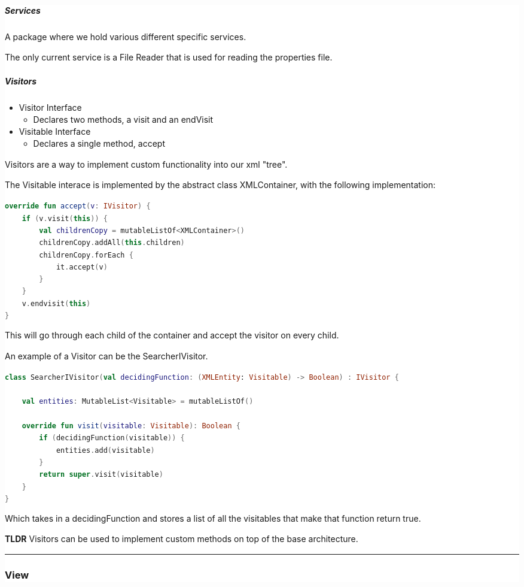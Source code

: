 ##### Services

A package where we hold various different specific services.

The only current service is a File Reader that is used for reading the properties file.

##### Visitors

* Visitor Interface
    * Declares two methods, a visit and an endVisit
* Visitable Interface
    * Declares a single method, accept

Visitors are a way to implement custom functionality into our xml "tree".

The Visitable interace is implemented by the abstract class XMLContainer, with the following implementation:

```kotlin
override fun accept(v: IVisitor) {
    if (v.visit(this)) {
        val childrenCopy = mutableListOf<XMLContainer>()
        childrenCopy.addAll(this.children)
        childrenCopy.forEach {
            it.accept(v)
        }
    }
    v.endvisit(this)
}
```

This will go through each child of the container and accept the visitor on every child.

An example of a Visitor can be the SearcherIVisitor.

```kotlin
class SearcherIVisitor(val decidingFunction: (XMLEntity: Visitable) -> Boolean) : IVisitor {

    val entities: MutableList<Visitable> = mutableListOf()

    override fun visit(visitable: Visitable): Boolean {
        if (decidingFunction(visitable)) {
            entities.add(visitable)
        }
        return super.visit(visitable)
    }
}
```

Which takes in a decidingFunction and stores a list of all the visitables that make that function return true.

**TLDR** Visitors can be used to implement custom methods on top of the base architecture.

---

### View
